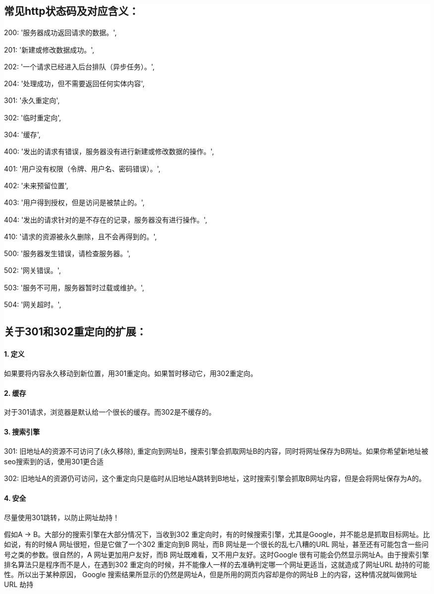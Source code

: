 ##  常见http状态码及对应含义：

 200: '服务器成功返回请求的数据。',

 201: '新建或修改数据成功。',

 202: '一个请求已经进入后台排队（异步任务）。',

 204: '处理成功，但不需要返回任何实体内容',

 301: '永久重定向',

 302: '临时重定向',

 304: '缓存',

 400: '发出的请求有错误，服务器没有进行新建或修改数据的操作。',

 401: '用户没有权限（令牌、用户名、密码错误）。',

 402: '未来预留位置',

 403: '用户得到授权，但是访问是被禁止的。',

 404: '发出的请求针对的是不存在的记录，服务器没有进行操作。',

 410: '请求的资源被永久删除，且不会再得到的。',

 500: '服务器发生错误，请检查服务器。',

 502: '网关错误。',

 503: '服务不可用，服务器暂时过载或维护。',

 504: '网关超时。',



## 关于301和302重定向的扩展：

#### 1. 定义

如果要将内容永久移动到新位置，用301重定向。如果暂时移动它，用302重定向。

#### 2. 缓存

对于301请求，浏览器是默认给一个很长的缓存。而302是不缓存的。

#### 3. 搜索引擎

301: 旧地址A的资源不可访问了(永久移除), 重定向到网址B，搜索引擎会抓取网址B的内容，同时将网址保存为B网址。如果你希望新地址被seo搜索到的话，使用301更合适

302: 旧地址A的资源仍可访问，这个重定向只是临时从旧地址A跳转到B地址，这时搜索引擎会抓取B网址内容，但是会将网址保存为A的。

#### 4. 安全

尽量使用301跳转，以防止网址劫持！

假如A -> B。大部分的搜索引擎在大部分情况下，当收到302 重定向时，有的时候搜索引擎，尤其是Google，并不能总是抓取目标网址。比如说，有的时候A 网址很短，但是它做了一个302 重定向到B 网址，而B 网址是一个很长的乱七八糟的URL 网址，甚至还有可能包含一些问号之类的参数。很自然的，A 网址更加用户友好，而B 网址既难看，又不用户友好。这时Google 很有可能会仍然显示网址A。由于搜索引擎排名算法只是程序而不是人，在遇到302 重定向的时候，并不能像人一样的去准确判定哪一个网址更适当，这就造成了网址URL 劫持的可能性。所以出于某种原因， Google 搜索结果所显示的仍然是网址A，但是所用的网页内容却是你的网址B 上的内容，这种情况就叫做网址URL 劫持
